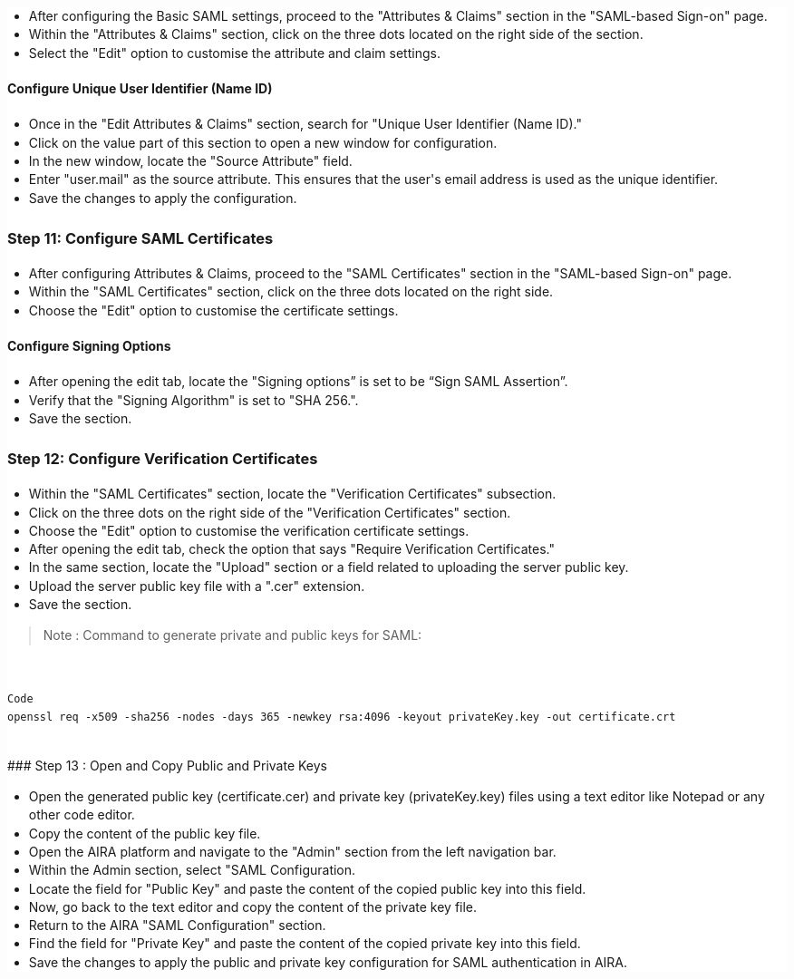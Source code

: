 - After configuring the Basic SAML settings, proceed to the "Attributes & Claims" section in the "SAML-based Sign-on" page.
- Within the "Attributes & Claims" section, click on the three dots located on the right side of the section.
- Select the "Edit" option to customise the attribute and claim settings.

#### Configure Unique User Identifier (Name ID)

- Once in the "Edit Attributes & Claims" section, search for "Unique User Identifier (Name ID)."
- Click on the value part of this section to open a new window for configuration.
- In the new window, locate the "Source Attribute" field.
- Enter "user.mail" as the source attribute. This ensures that the user's email address is used as the unique identifier.
- Save the changes to apply the configuration.

### Step 11: Configure SAML Certificates

- After configuring Attributes & Claims, proceed to the "SAML Certificates" section in the "SAML-based Sign-on" page.
- Within the "SAML Certificates" section, click on the three dots located on the right side.
- Choose the "Edit" option to customise the certificate settings.

#### Configure Signing Options

- After opening the edit tab, locate the "Signing options” is set to be “Sign SAML Assertion”.
- Verify that the "Signing Algorithm" is set to "SHA 256.".
- Save the section.

### Step 12: Configure Verification Certificates

- Within the "SAML Certificates" section, locate the "Verification Certificates" subsection.
- Click on the three dots on the right side of the "Verification Certificates" section.
- Choose the "Edit" option to customise the verification certificate settings.
- After opening the edit tab, check the option that says "Require Verification Certificates."
- In the same section, locate the "Upload" section or a field related to uploading the server public key.
- Upload the server public key file with a ".cer" extension.
- Save the section.

> Note : Command to generate private and public keys for SAML:
<br>

```
Code
openssl req -x509 -sha256 -nodes -days 365 -newkey rsa:4096 -keyout privateKey.key -out certificate.crt
```

<br>
### Step 13 : Open and Copy Public and Private Keys

- Open the generated public key (certificate.cer) and private key (privateKey.key) files using a text editor like Notepad or any other code editor.
- Copy the content of the public key file.
- Open the AIRA platform and navigate to the "Admin" section from the left navigation bar.
- Within the Admin section, select "SAML Configuration.
- Locate the field for "Public Key" and paste the content of the copied public key into this field.
- Now, go back to the text editor and copy the content of the private key file.
- Return to the AIRA "SAML Configuration" section.
- Find the field for "Private Key" and paste the content of the copied private key into this field.
- Save the changes to apply the public and private key configuration for SAML authentication in AIRA.
